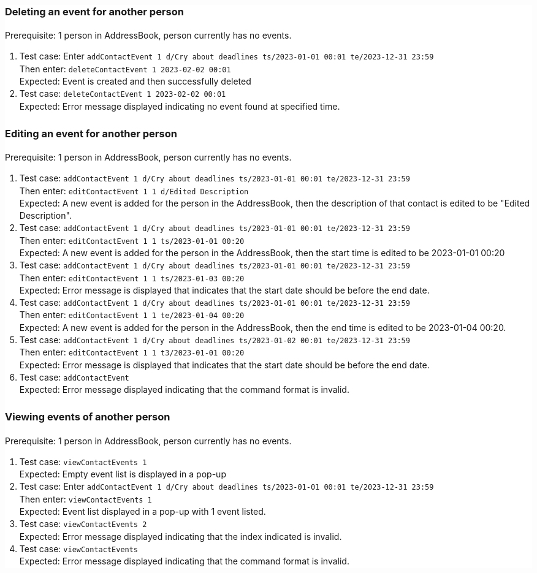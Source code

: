 ### Deleting an event for another person

Prerequisite: 1 person in AddressBook, person currently has no events.

1. Test case: Enter `addContactEvent 1 d/Cry about deadlines ts/2023-01-01 00:01 te/2023-12-31 23:59` <br>
   Then enter: `deleteContactEvent 1 2023-02-02 00:01` <br>
   Expected: Event is created and then successfully deleted
2. Test case: `deleteContactEvent 1 2023-02-02 00:01` <br>
   Expected: Error message displayed indicating no event found at specified time.

### Editing an event for another person

Prerequisite: 1 person in AddressBook, person currently has no events.

1. Test case: `addContactEvent 1 d/Cry about deadlines ts/2023-01-01 00:01 te/2023-12-31 23:59` <br>
   Then enter: `editContactEvent 1 1 d/Edited Description` <br>
   Expected: A new event is added for the person in the AddressBook, then the description of that contact is edited to be "Edited Description".
2. Test case: `addContactEvent 1 d/Cry about deadlines ts/2023-01-01 00:01 te/2023-12-31 23:59` <br>
   Then enter: `editContactEvent 1 1 ts/2023-01-01 00:20` <br>
   Expected: A new event is added for the person in the AddressBook, then the start time is edited to be 2023-01-01 00:20
3. Test case: `addContactEvent 1 d/Cry about deadlines ts/2023-01-01 00:01 te/2023-12-31 23:59` <br>
   Then enter: `editContactEvent 1 1 ts/2023-01-03 00:20` <br>
   Expected: Error message is displayed that indicates that the start date should be before the end date.
4. Test case: `addContactEvent 1 d/Cry about deadlines ts/2023-01-01 00:01 te/2023-12-31 23:59` <br>
   Then enter: `editContactEvent 1 1 te/2023-01-04 00:20` <br>
   Expected: A new event is added for the person in the AddressBook, then the end time is edited to be 2023-01-04 00:20.
5. Test case: `addContactEvent 1 d/Cry about deadlines ts/2023-01-02 00:01 te/2023-12-31 23:59` <br>
   Then enter: `editContactEvent 1 1 t3/2023-01-01 00:20` <br>
   Expected: Error message is displayed that indicates that the start date should be before the end date.
6. Test case: `addContactEvent` <br>
   Expected: Error message displayed indicating that the command format is invalid.

### Viewing events of another person

Prerequisite: 1 person in AddressBook, person currently has no events.

1. Test case: `viewContactEvents 1` <br>
   Expected: Empty event list is displayed in a pop-up
2. Test case: Enter `addContactEvent 1 d/Cry about deadlines ts/2023-01-01 00:01 te/2023-12-31 23:59` <br>
   Then enter: `viewContactEvents 1` <br>
   Expected: Event list displayed in a pop-up with 1 event listed.
3. Test case: `viewContactEvents 2` <br>
   Expected: Error message displayed indicating that the index indicated is invalid.
4. Test case: `viewContactEvents` <br>
   Expected: Error message displayed indicating that the command format is invalid.
